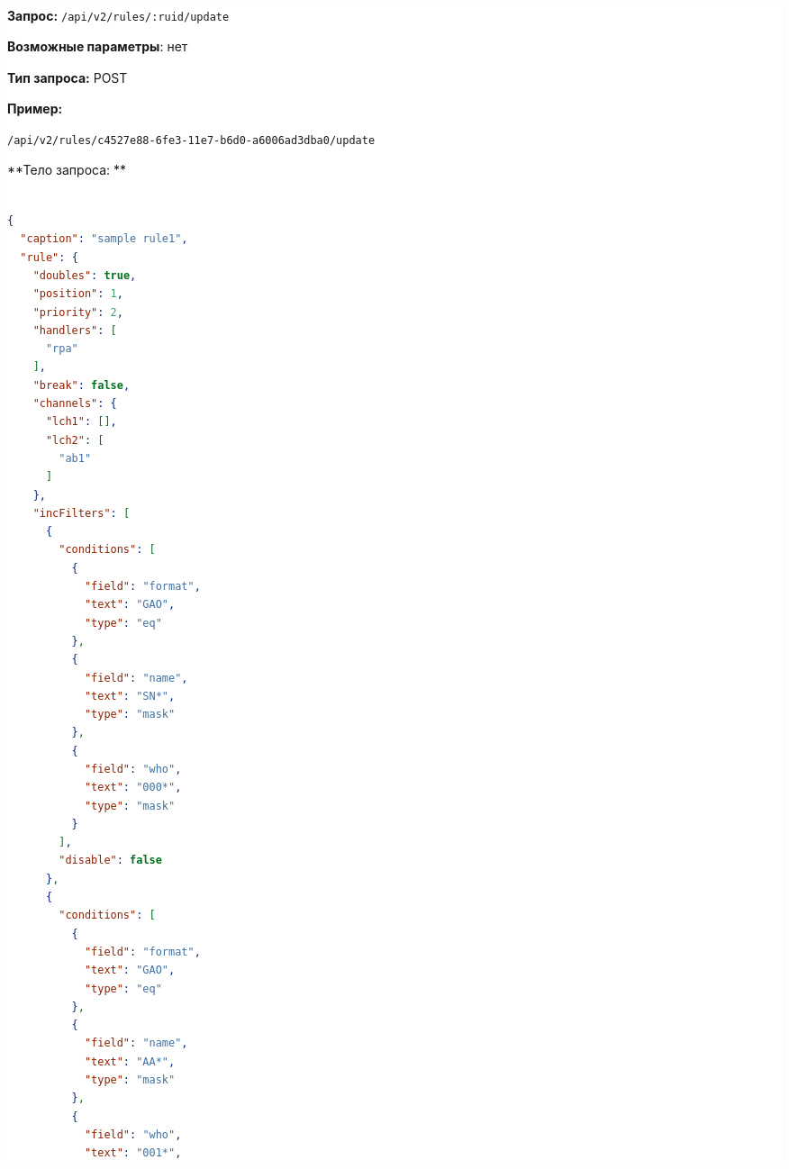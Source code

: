**Запрос:** `/api/v2/rules/:ruid/update`

**Возможные параметры**: нет

**Тип запроса:** POST

**Пример:**

`/api/v2/rules/c4527e88-6fe3-11e7-b6d0-a6006ad3dba0/update`

**Тело запроса: **

```json

{
  "caption": "sample rule1",
  "rule": {
    "doubles": true,
    "position": 1,
    "priority": 2,
    "handlers": [
      "rpa"
    ],
    "break": false,
    "channels": {
      "lch1": [],
      "lch2": [
        "ab1"
      ]
    },
    "incFilters": [
      {
        "conditions": [
          {
            "field": "format",
            "text": "GAO",
            "type": "eq"
          },
          {
            "field": "name",
            "text": "SN*",
            "type": "mask"
          },
          {
            "field": "who",
            "text": "000*",
            "type": "mask"
          }
        ],
        "disable": false
      },
      {
        "conditions": [
          {
            "field": "format",
            "text": "GAO",
            "type": "eq"
          },
          {
            "field": "name",
            "text": "AA*",
            "type": "mask"
          },
          {
            "field": "who",
            "text": "001*",
```